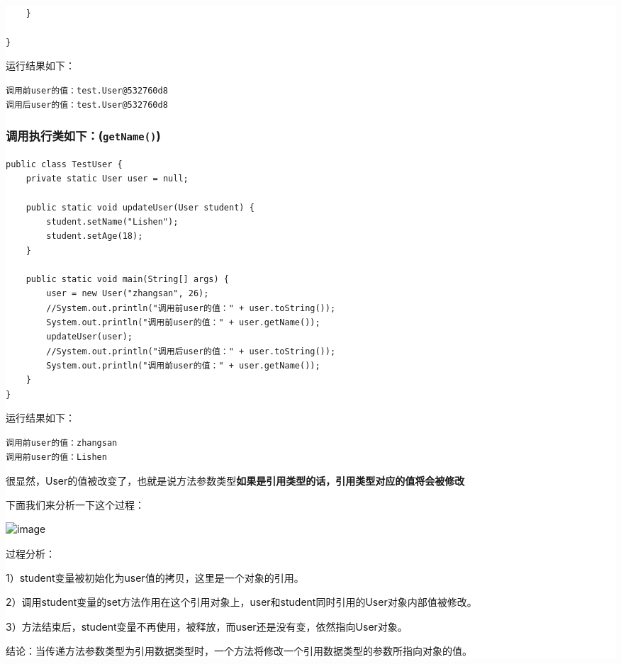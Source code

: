 ```
	}

}
```

运行结果如下：

```
调用前user的值：test.User@532760d8
调用后user的值：test.User@532760d8
```

### 调用执行类如下：(`getName()`)

```
public class TestUser {
	private static User user = null;

	public static void updateUser(User student) {
		student.setName("Lishen");
		student.setAge(18);
	}

	public static void main(String[] args) {
		user = new User("zhangsan", 26);
		//System.out.println("调用前user的值：" + user.toString());
		System.out.println("调用前user的值：" + user.getName());
		updateUser(user);
		//System.out.println("调用后user的值：" + user.toString());
		System.out.println("调用前user的值：" + user.getName());
	}
}
```

运行结果如下：

```
调用前user的值：zhangsan
调用前user的值：Lishen
```

很显然，User的值被改变了，也就是说方法参数类型**如果是引用类型的话，引用类型对应的值将会被修改**

下面我们来分析一下这个过程：

![image](http://upload-images.jianshu.io/upload_images/11861611-3b8121d317427d30.jpg?imageMogr2/auto-orient/strip%7CimageView2/2/w/1240)

过程分析：

1）student变量被初始化为user值的拷贝，这里是一个对象的引用。

2）调用student变量的set方法作用在这个引用对象上，user和student同时引用的User对象内部值被修改。

3）方法结束后，student变量不再使用，被释放，而user还是没有变，依然指向User对象。

结论：当传递方法参数类型为引用数据类型时，一个方法将修改一个引用数据类型的参数所指向对象的值。
